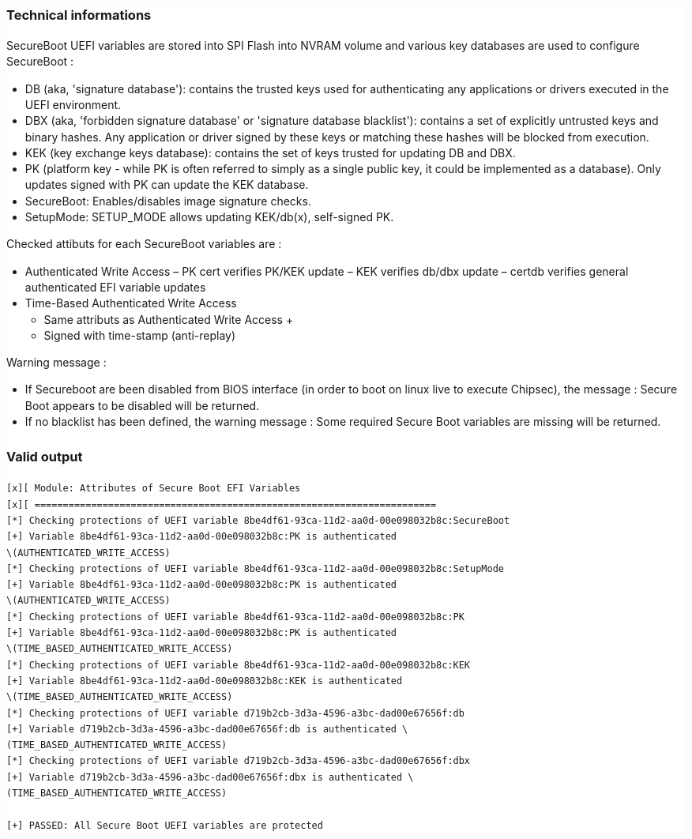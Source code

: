 ### Technical informations 
SecureBoot UEFI variables are stored into SPI Flash into NVRAM volume and various key databases are used to configure SecureBoot : 

- DB (aka, 'signature database'): contains the trusted keys used for authenticating any applications or drivers executed in the UEFI environment.
- DBX (aka, 'forbidden signature database' or 'signature database blacklist'): contains a set of explicitly untrusted keys and binary hashes. Any application or driver signed by these keys or matching these hashes will be blocked from execution.
- KEK (key exchange keys database): contains the set of keys trusted for updating DB and DBX.
- PK (platform key - while PK is often referred to simply as a single public key, it could be implemented as a database). Only updates signed with PK can update the KEK database.
- SecureBoot: Enables/disables image signature checks.
- SetupMode: SETUP_MODE allows updating KEK/db(x), self-signed PK.

Checked attibuts for each SecureBoot variables are :

- Authenticated Write Access
   – PK cert verifies PK/KEK update
   – KEK verifies db/dbx update
   – certdb verifies general authenticated EFI variable updates
- Time-Based Authenticated Write Access
   - Same attributs as Authenticated Write Access + 
   - Signed with time-stamp (anti-replay)

Warning message : 

- If Secureboot are been disabled from BIOS interface (in order to boot on linux live to execute Chipsec), the message : Secure Boot appears to be disabled will be returned.
- If no blacklist has been defined, the warning message : Some required Secure Boot variables are missing will be returned.
      
### Valid output
~~~ 
[x][ Module: Attributes of Secure Boot EFI Variables
[x][ =======================================================================
[*] Checking protections of UEFI variable 8be4df61-93ca-11d2-aa0d-00e098032b8c:SecureBoot
[+] Variable 8be4df61-93ca-11d2-aa0d-00e098032b8c:PK is authenticated 
\(AUTHENTICATED_WRITE_ACCESS)
[*] Checking protections of UEFI variable 8be4df61-93ca-11d2-aa0d-00e098032b8c:SetupMode
[+] Variable 8be4df61-93ca-11d2-aa0d-00e098032b8c:PK is authenticated 
\(AUTHENTICATED_WRITE_ACCESS)
[*] Checking protections of UEFI variable 8be4df61-93ca-11d2-aa0d-00e098032b8c:PK
[+] Variable 8be4df61-93ca-11d2-aa0d-00e098032b8c:PK is authenticated 
\(TIME_BASED_AUTHENTICATED_WRITE_ACCESS)
[*] Checking protections of UEFI variable 8be4df61-93ca-11d2-aa0d-00e098032b8c:KEK
[+] Variable 8be4df61-93ca-11d2-aa0d-00e098032b8c:KEK is authenticated 
\(TIME_BASED_AUTHENTICATED_WRITE_ACCESS)
[*] Checking protections of UEFI variable d719b2cb-3d3a-4596-a3bc-dad00e67656f:db
[+] Variable d719b2cb-3d3a-4596-a3bc-dad00e67656f:db is authenticated \
(TIME_BASED_AUTHENTICATED_WRITE_ACCESS)
[*] Checking protections of UEFI variable d719b2cb-3d3a-4596-a3bc-dad00e67656f:dbx
[+] Variable d719b2cb-3d3a-4596-a3bc-dad00e67656f:dbx is authenticated \
(TIME_BASED_AUTHENTICATED_WRITE_ACCESS)

[+] PASSED: All Secure Boot UEFI variables are protected
~~~ 
